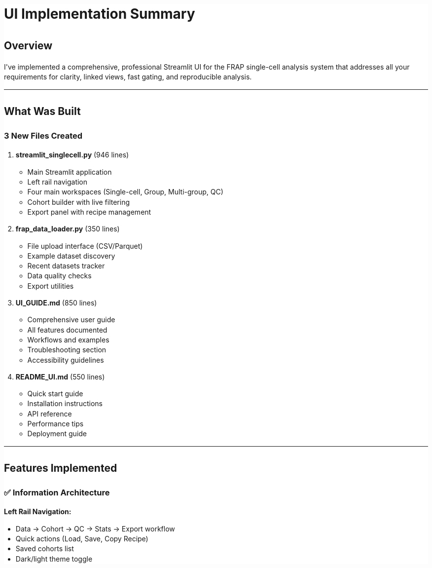 # UI Implementation Summary

## Overview

I've implemented a comprehensive, professional Streamlit UI for the FRAP single-cell analysis system that addresses all your requirements for clarity, linked views, fast gating, and reproducible analysis.

---

## What Was Built

### 3 New Files Created

1. **streamlit_singlecell.py** (946 lines)
   - Main Streamlit application
   - Left rail navigation
   - Four main workspaces (Single-cell, Group, Multi-group, QC)
   - Cohort builder with live filtering
   - Export panel with recipe management

2. **frap_data_loader.py** (350 lines)
   - File upload interface (CSV/Parquet)
   - Example dataset discovery
   - Recent datasets tracker
   - Data quality checks
   - Export utilities

3. **UI_GUIDE.md** (850 lines)
   - Comprehensive user guide
   - All features documented
   - Workflows and examples
   - Troubleshooting section
   - Accessibility guidelines

4. **README_UI.md** (550 lines)
   - Quick start guide
   - Installation instructions
   - API reference
   - Performance tips
   - Deployment guide

---

## Features Implemented

### ✅ Information Architecture

**Left Rail Navigation:**
- Data → Cohort → QC → Stats → Export workflow
- Quick actions (Load, Save, Copy Recipe)
- Saved cohorts list
- Dark/light theme toggle
